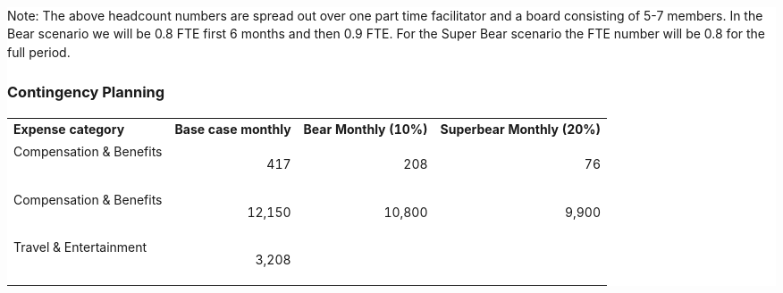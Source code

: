 
Note: The above headcount numbers are spread out over one part time facilitator and a board consisting of 5-7 members.  In the Bear scenario we will be 0.8 FTE first 6 months and then 0.9 FTE. For the Super Bear scenario the FTE number will be 0.8 for the full period.


### Contingency Planning

<table>
  <tr>
   <td><strong>Expense category</strong>
   </td>
   <td><strong>Base case monthly</strong>
   </td>
   <td><strong>Bear Monthly (10%)</strong>
   </td>
   <td><strong>Superbear Monthly (20%)</strong>
   </td>
  </tr>
  <tr>
   <td>Compensation & Benefits
   </td>
   <td><p style="text-align: right">
417</p>

   </td>
   <td><p style="text-align: right">
208</p>

   </td>
   <td><p style="text-align: right">
76</p>

   </td>
  </tr>
  <tr>
   <td>Compensation & Benefits
   </td>
   <td><p style="text-align: right">
12,150</p>

   </td>
   <td><p style="text-align: right">
10,800</p>

   </td>
   <td><p style="text-align: right">
9,900</p>

   </td>
  </tr>
  <tr>
   <td>Travel & Entertainment
   </td>
   <td><p style="text-align: right">
3,208</p>
